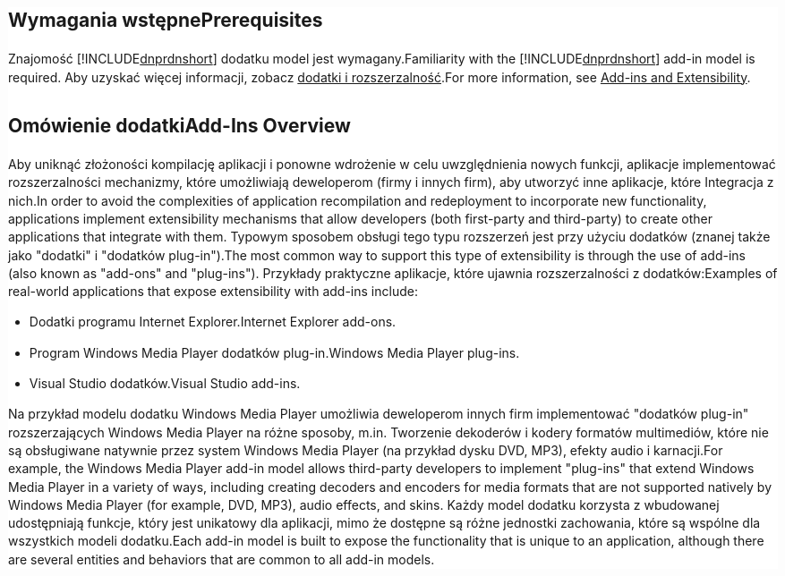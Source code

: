 
  
<a name="Requirements"></a>   
## <a name="prerequisites"></a><span data-ttu-id="42769-106">Wymagania wstępne</span><span class="sxs-lookup"><span data-stu-id="42769-106">Prerequisites</span></span>  
 <span data-ttu-id="42769-107">Znajomość [!INCLUDE[dnprdnshort](../../../../includes/dnprdnshort-md.md)] dodatku model jest wymagany.</span><span class="sxs-lookup"><span data-stu-id="42769-107">Familiarity with the [!INCLUDE[dnprdnshort](../../../../includes/dnprdnshort-md.md)] add-in model is required.</span></span> <span data-ttu-id="42769-108">Aby uzyskać więcej informacji, zobacz [dodatki i rozszerzalność](../../../../docs/framework/add-ins/index.md).</span><span class="sxs-lookup"><span data-stu-id="42769-108">For more information, see [Add-ins and Extensibility](../../../../docs/framework/add-ins/index.md).</span></span>  
  
<a name="AddInsOverview"></a>   
## <a name="add-ins-overview"></a><span data-ttu-id="42769-109">Omówienie dodatki</span><span class="sxs-lookup"><span data-stu-id="42769-109">Add-Ins Overview</span></span>  
 <span data-ttu-id="42769-110">Aby uniknąć złożoności kompilację aplikacji i ponowne wdrożenie w celu uwzględnienia nowych funkcji, aplikacje implementować rozszerzalności mechanizmy, które umożliwiają deweloperom (firmy i innych firm), aby utworzyć inne aplikacje, które Integracja z nich.</span><span class="sxs-lookup"><span data-stu-id="42769-110">In order to avoid the complexities of application recompilation and redeployment to incorporate new functionality, applications implement extensibility mechanisms that allow developers (both first-party and third-party) to create other applications that integrate with them.</span></span> <span data-ttu-id="42769-111">Typowym sposobem obsługi tego typu rozszerzeń jest przy użyciu dodatków (znanej także jako "dodatki" i "dodatków plug-in").</span><span class="sxs-lookup"><span data-stu-id="42769-111">The most common way to support this type of extensibility is through the use of add-ins (also known as "add-ons" and "plug-ins").</span></span> <span data-ttu-id="42769-112">Przykłady praktyczne aplikacje, które ujawnia rozszerzalności z dodatków:</span><span class="sxs-lookup"><span data-stu-id="42769-112">Examples of real-world applications that expose extensibility with add-ins include:</span></span>  
  
-   <span data-ttu-id="42769-113">Dodatki programu Internet Explorer.</span><span class="sxs-lookup"><span data-stu-id="42769-113">Internet Explorer add-ons.</span></span>  
  
-   <span data-ttu-id="42769-114">Program Windows Media Player dodatków plug-in.</span><span class="sxs-lookup"><span data-stu-id="42769-114">Windows Media Player plug-ins.</span></span>  
  
-   <span data-ttu-id="42769-115">Visual Studio dodatków.</span><span class="sxs-lookup"><span data-stu-id="42769-115">Visual Studio add-ins.</span></span>  
  
 <span data-ttu-id="42769-116">Na przykład modelu dodatku Windows Media Player umożliwia deweloperom innych firm implementować "dodatków plug-in" rozszerzających Windows Media Player na różne sposoby, m.in. Tworzenie dekoderów i kodery formatów multimediów, które nie są obsługiwane natywnie przez system Windows Media Player (na przykład dysku DVD, MP3), efekty audio i karnacji.</span><span class="sxs-lookup"><span data-stu-id="42769-116">For example, the Windows Media Player add-in model allows third-party developers to implement "plug-ins" that extend Windows Media Player in a variety of ways, including creating decoders and encoders for media formats that are not supported natively by Windows Media Player (for example, DVD, MP3), audio effects, and skins.</span></span> <span data-ttu-id="42769-117">Każdy model dodatku korzysta z wbudowanej udostępniają funkcje, który jest unikatowy dla aplikacji, mimo że dostępne są różne jednostki zachowania, które są wspólne dla wszystkich modeli dodatku.</span><span class="sxs-lookup"><span data-stu-id="42769-117">Each add-in model is built to expose the functionality that is unique to an application, although there are several entities and behaviors that are common to all add-in models.</span></span>  
  